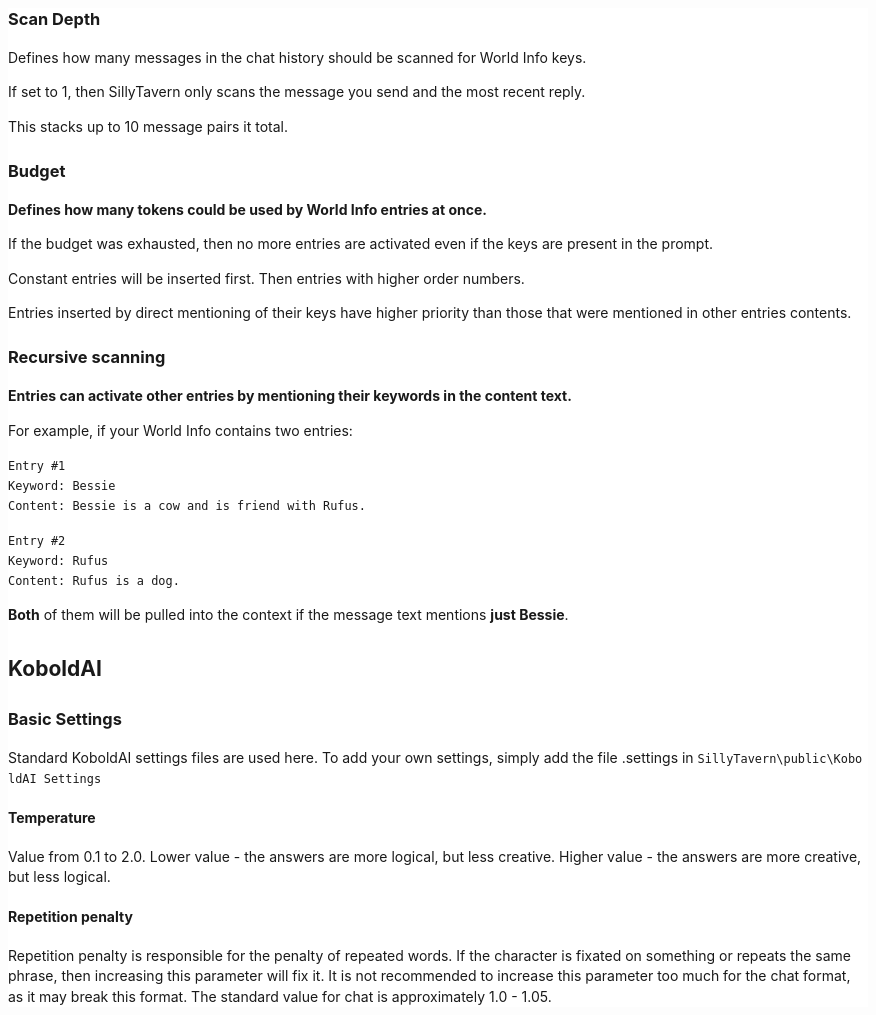 ### Scan Depth

Defines how many messages in the chat history should be scanned for World Info keys.

If set to 1, then SillyTavern only scans the message you send and the most recent reply.

This stacks up to 10 message pairs it total.

### Budget

**Defines how many tokens could be used by World Info entries at once.**

If the budget was exhausted, then no more entries are activated even if the keys are present in the prompt.

Constant entries will be inserted first. Then entries with higher order numbers.

Entries inserted by direct mentioning of their keys have higher priority than those that were mentioned in other entries contents.

### Recursive scanning

**Entries can activate other entries by mentioning their keywords in the content text.**

For example, if your World Info contains two entries: 

```
Entry #1
Keyword: Bessie
Content: Bessie is a cow and is friend with Rufus.
```

```
Entry #2
Keyword: Rufus
Content: Rufus is a dog.
```

**Both** of them will be pulled into the context if the message text mentions **just Bessie**.

## KoboldAI

### Basic Settings

Standard KoboldAI settings files are used here. To add your own settings, simply add the file .settings in `SillyTavern\public\KoboldAI Settings`

#### Temperature

Value from 0.1 to 2.0. Lower value - the answers are more logical, but less creative. Higher value - the answers are more creative, but less logical.

#### Repetition penalty

Repetition penalty is responsible for the penalty of repeated words. If the character is fixated on something or repeats the same phrase, then increasing this parameter will fix it. It is not recommended to increase this parameter too much for the chat format, as it may break this format. The standard value for chat is approximately 1.0 - 1.05.
